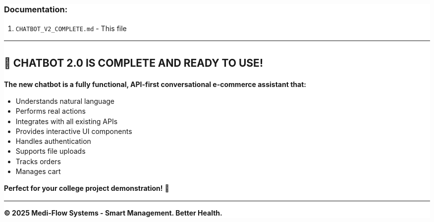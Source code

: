 ### **Documentation:**
1. `CHATBOT_V2_COMPLETE.md` - This file

---

## 🎉 **CHATBOT 2.0 IS COMPLETE AND READY TO USE!**

**The new chatbot is a fully functional, API-first conversational e-commerce assistant that:**
- Understands natural language
- Performs real actions
- Integrates with all existing APIs
- Provides interactive UI components
- Handles authentication
- Supports file uploads
- Tracks orders
- Manages cart

**Perfect for your college project demonstration!** 🚀

---

**© 2025 Medi-Flow Systems - Smart Management. Better Health.**

